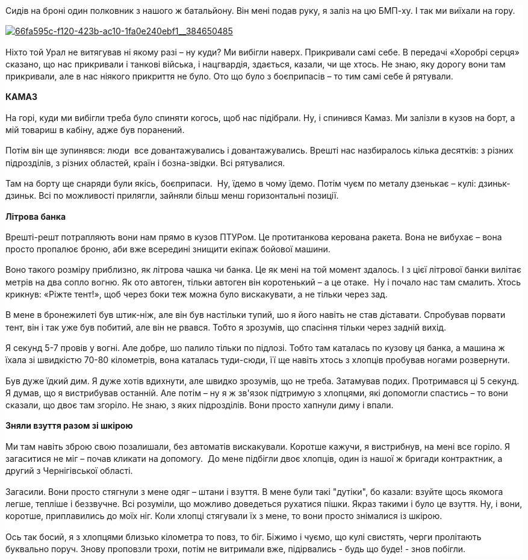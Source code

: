 Сидів на броні один полковник з нашого ж батальйону. Він мені подав руку, я заліз на цю БМП-ху. І так ми виїхали на гору.

[![66fa595c-f120-423b-ac10-1fa0e240ebf1__384650485](https://mpz.brovary.org/wp-content/uploads/2016/04/66fa595c-f120-423b-ac10-1fa0e240ebf1__384650485.jpg)](https://mpz.brovary.org/wp-content/uploads/2016/04/66fa595c-f120-423b-ac10-1fa0e240ebf1__384650485.jpg)

Ніхто той Урал не витягував ні якому разі – ну куди? Ми вибігли наверх. Прикривали самі себе. В передачі «Хоробрі серця» сказано, що нас прикривали і танкові війська, і нацгвардія, здається, казали, чи ще хтось. Не знаю, яку дорогу вони там прикривали, але в нас ніякого прикриття не було. Ото що було з боєприпасів – то тим самі себе й рятували.

**КАМАЗ**

На горі, куди ми вибігли треба було спиняти когось, щоб нас підібрали. Ну, і спинився Камаз. Ми залізли в кузов на борт, а мій товариш в кабіну, адже був поранений.

Потім він ще зупинявся: люди  все довантажувались і довантажувались. Врешті нас назбиралось кілька десятків: з різних підрозділів, з різних областей, країн і бозна-звідки. Всі рятувалися.

Там на борту ще снаряди були якісь, боєприпаси.  Ну, їдемо в чому їдемо. Потім чуєм по металу дзенькає – кулі: дзиньк-дзиньк. Всі по можливості прилягли, зайняли більш менш горизонтальні позиції.

**Літрова банка**

Врешті-решт потрапляють вони нам прямо в кузов ПТУРом. Це протитанкова керована ракета. Вона не вибухає – вона просто пропалює броню, аби вже всередині знищити екіпаж бойової машини.

Воно такого розміру приблизно, як літрова чашка чи банка. Це як мені на той момент здалось. І з цієї літрової банки вилітає метрів на два сопло вогню. Як ото автоген, тільки автоген він коротенький – а це отаке.  Ну і почало нас там смалить. Хтось крикнув: «Ріжте тент!», щоб через боки теж можна було вискакувати, а не тільки через зад.

В мене в бронежилеті був штик-ніж, але він був настільки тупий, шо я його навіть не став діставати. Спробував порвати тент, він і так уже був побитий, але він не рвався. Тобто я зрозумів, що спасіння тільки через задній вихід.

Я секунд 5-7 провів у вогні. Але добре, шо палило тільки по підлозі. Тобто там каталась по кузову ця банка, а машина ж їхала зі швидкістю 70-80 кілометрів, вона каталась туди-сюди, її ще навіть хтось з хлопців пробував ногами розвернути.

Був дуже їдкий дим. Я дуже хотів вдихнути, але швидко зрозумів, що не треба. Затамував подих. Протримався ці 5 секунд. Я думав, що я вистрибував останній. Але потім – ну я ж зв'язок підтримую з хлопцями, які допомогли спастись – то вони сказали, що двоє там згоріло. Не знаю, з яких підрозділів. Вони просто хапнули диму і впали.

**Зняли взуття разом зі шкірою**

Ми там навіть зброю свою позалишали, без автоматів вискакували. Коротше кажучи, я вистрибнув, на мені все горіло. Я загаситися не міг – почав кликати на допомогу.  До мене підбігли двоє хлопців, один із нашої ж бригади контрактник, а другий з Чернігівської області.

Загасили. Вони просто стягнули з мене одяг – штани і взуття. В мене були такі "дутіки", бо казали: взуйте щось якомога легше, тепліше і беззвучне. Всі розуміли, що можливо доведеться рухатися пішки. Якраз такими і було це взуття. Ну, і вони, коротше, приплавились до моїх ніг. Коли хлопці стягували їх з мене, то вони просто знімалися із шкірою.

Ось так босий, я з хлопцями близько кілометра то повз, то біг. Біжимо і чуємо, що кулі свистять, черги пролітають буквально поруч. Знову проповзли трохи, потім не витримали вже, підірвались - будь що буде! - знов побігли.
